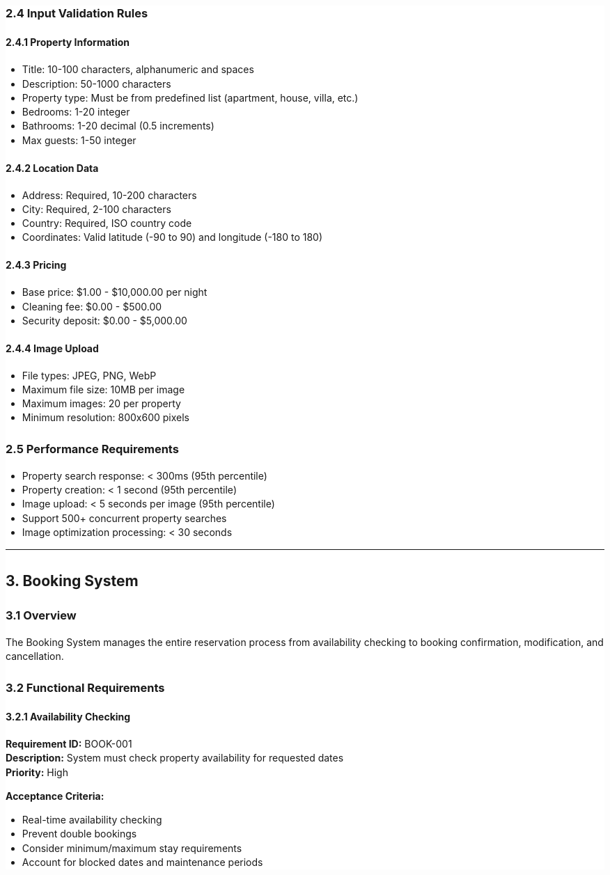 ### 2.4 Input Validation Rules

#### 2.4.1 Property Information
- Title: 10-100 characters, alphanumeric and spaces
- Description: 50-1000 characters
- Property type: Must be from predefined list (apartment, house, villa, etc.)
- Bedrooms: 1-20 integer
- Bathrooms: 1-20 decimal (0.5 increments)
- Max guests: 1-50 integer

#### 2.4.2 Location Data
- Address: Required, 10-200 characters
- City: Required, 2-100 characters
- Country: Required, ISO country code
- Coordinates: Valid latitude (-90 to 90) and longitude (-180 to 180)

#### 2.4.3 Pricing
- Base price: $1.00 - $10,000.00 per night
- Cleaning fee: $0.00 - $500.00
- Security deposit: $0.00 - $5,000.00

#### 2.4.4 Image Upload
- File types: JPEG, PNG, WebP
- Maximum file size: 10MB per image
- Maximum images: 20 per property
- Minimum resolution: 800x600 pixels

### 2.5 Performance Requirements
- Property search response: < 300ms (95th percentile)
- Property creation: < 1 second (95th percentile)
- Image upload: < 5 seconds per image (95th percentile)
- Support 500+ concurrent property searches
- Image optimization processing: < 30 seconds

---

## 3. Booking System

### 3.1 Overview
The Booking System manages the entire reservation process from availability checking to booking confirmation, modification, and cancellation.

### 3.2 Functional Requirements

#### 3.2.1 Availability Checking
**Requirement ID:** BOOK-001  
**Description:** System must check property availability for requested dates  
**Priority:** High  

**Acceptance Criteria:**
- Real-time availability checking
- Prevent double bookings
- Consider minimum/maximum stay requirements
- Account for blocked dates and maintenance periods
